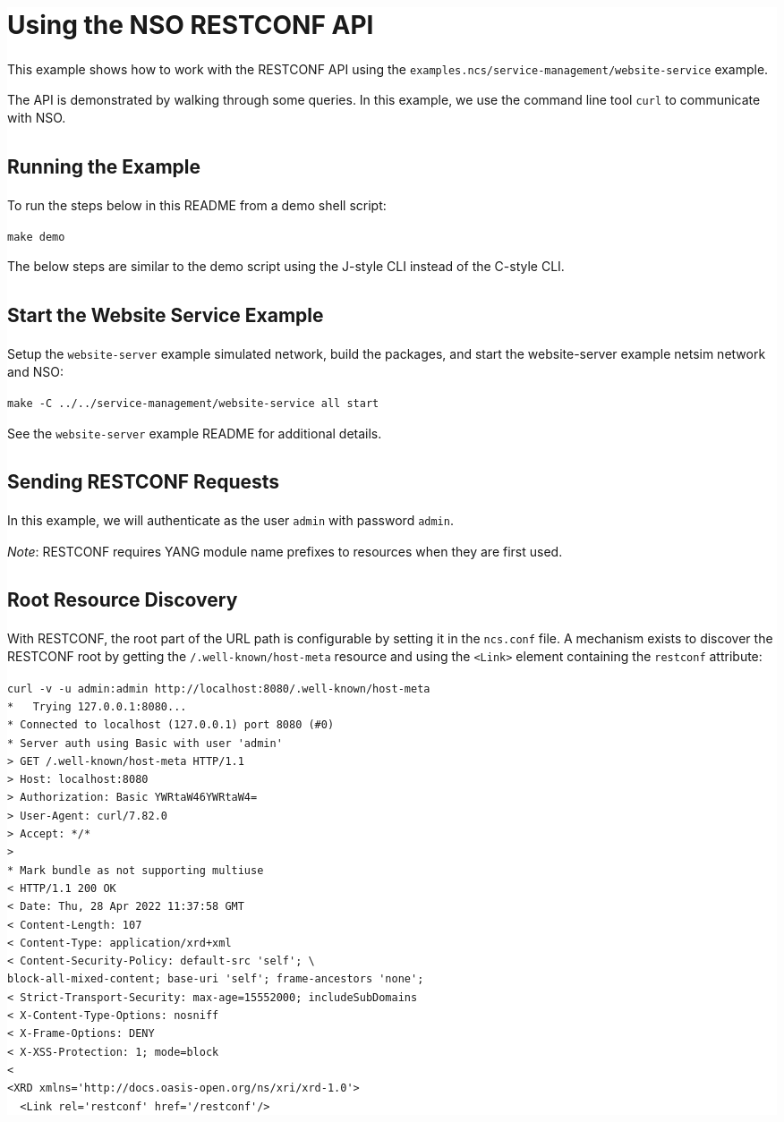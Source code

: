 Using the NSO RESTCONF API
==========================

This example shows how to work with the RESTCONF API using the
`examples.ncs/service-management/website-service` example.

The API is demonstrated by walking through some queries. In this example, we
use the command line tool `curl` to communicate with NSO.

Running the Example
-------------------

To run the steps below in this README from a demo shell script:

    make demo

The below steps are similar to the demo script using the J-style CLI instead of
the C-style CLI.

Start the Website Service Example
---------------------------------

Setup the `website-server` example simulated network, build the packages, and
start the website-server example netsim network and NSO:

    make -C ../../service-management/website-service all start

See the `website-server` example README for additional details.

Sending RESTCONF Requests
-------------------------

In this example, we will authenticate as the user `admin` with password
`admin`.

*Note*: RESTCONF requires YANG module name prefixes to resources when they are
first used.

Root Resource Discovery
-----------------------

With RESTCONF, the root part of the URL path is configurable by setting it
in the `ncs.conf` file. A mechanism exists to discover the RESTCONF root by
getting the `/.well-known/host-meta` resource and using the `<Link>` element
containing the `restconf` attribute:

    curl -v -u admin:admin http://localhost:8080/.well-known/host-meta
    *   Trying 127.0.0.1:8080...
    * Connected to localhost (127.0.0.1) port 8080 (#0)
    * Server auth using Basic with user 'admin'
    > GET /.well-known/host-meta HTTP/1.1
    > Host: localhost:8080
    > Authorization: Basic YWRtaW46YWRtaW4=
    > User-Agent: curl/7.82.0
    > Accept: */*
    >
    * Mark bundle as not supporting multiuse
    < HTTP/1.1 200 OK
    < Date: Thu, 28 Apr 2022 11:37:58 GMT
    < Content-Length: 107
    < Content-Type: application/xrd+xml
    < Content-Security-Policy: default-src 'self'; \
    block-all-mixed-content; base-uri 'self'; frame-ancestors 'none';
    < Strict-Transport-Security: max-age=15552000; includeSubDomains
    < X-Content-Type-Options: nosniff
    < X-Frame-Options: DENY
    < X-XSS-Protection: 1; mode=block
    <
    <XRD xmlns='http://docs.oasis-open.org/ns/xri/xrd-1.0'>
      <Link rel='restconf' href='/restconf'/>